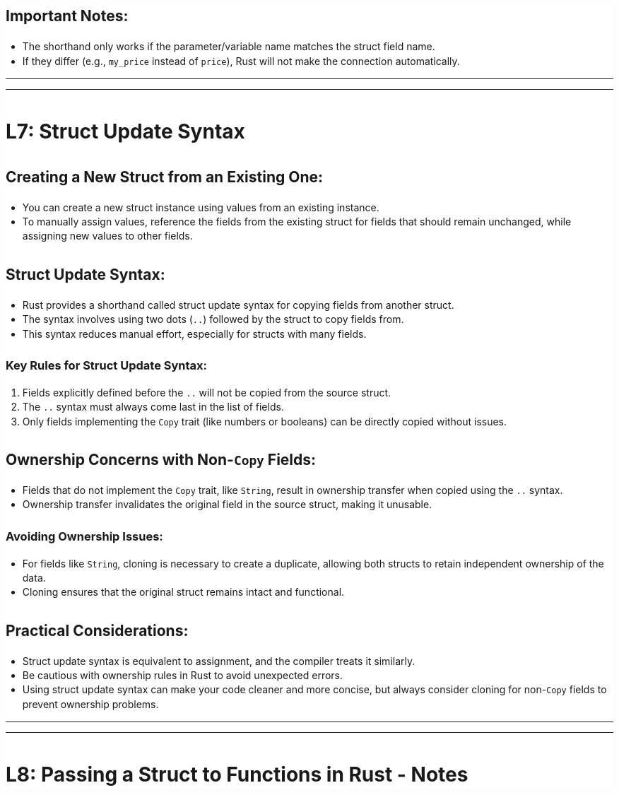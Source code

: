 ## Important Notes:
- The shorthand only works if the parameter/variable name matches the struct field name.
- If they differ (e.g., `my_price` instead of `price`), Rust will not make the connection automatically.


---
---

# L7: Struct Update Syntax

## Creating a New Struct from an Existing One:
- You can create a new struct instance using values from an existing instance.
- To manually assign values, reference the fields from the existing struct for fields that should remain unchanged, while assigning new values to other fields.

## Struct Update Syntax:
- Rust provides a shorthand called struct update syntax for copying fields from another struct.
- The syntax involves using two dots (`..`) followed by the struct to copy fields from.
- This syntax reduces manual effort, especially for structs with many fields.

### Key Rules for Struct Update Syntax:
1. Fields explicitly defined before the `..` will not be copied from the source struct.
2. The `..` syntax must always come last in the list of fields.
3. Only fields implementing the `Copy` trait (like numbers or booleans) can be directly copied without issues.

## Ownership Concerns with Non-`Copy` Fields:
- Fields that do not implement the `Copy` trait, like `String`, result in ownership transfer when copied using the `..` syntax.
- Ownership transfer invalidates the original field in the source struct, making it unusable.

### Avoiding Ownership Issues:
- For fields like `String`, cloning is necessary to create a duplicate, allowing both structs to retain independent ownership of the data.
- Cloning ensures that the original struct remains intact and functional.

## Practical Considerations:
- Struct update syntax is equivalent to assignment, and the compiler treats it similarly.
- Be cautious with ownership rules in Rust to avoid unexpected errors.
- Using struct update syntax can make your code cleaner and more concise, but always consider cloning for non-`Copy` fields to prevent ownership problems.

---
---

# L8: Passing a Struct to Functions in Rust - Notes
